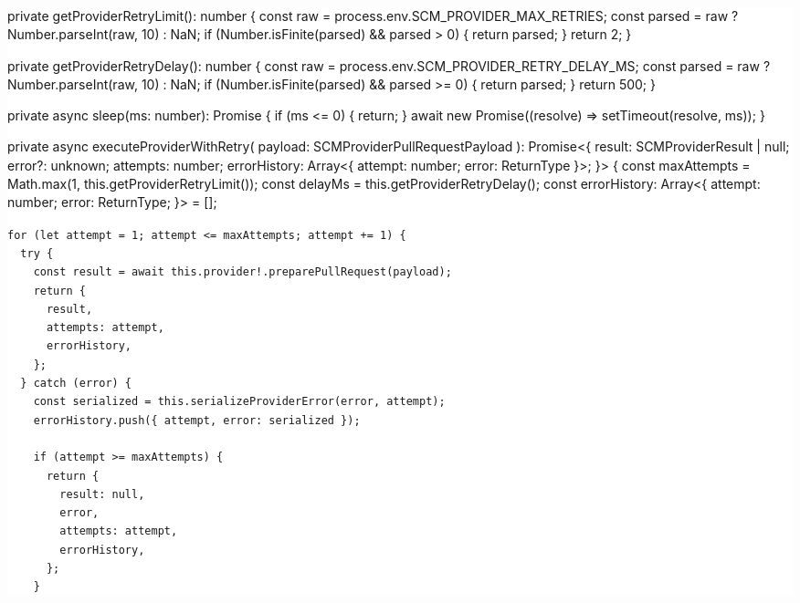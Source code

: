   private getProviderRetryLimit(): number {
    const raw = process.env.SCM_PROVIDER_MAX_RETRIES;
    const parsed = raw ? Number.parseInt(raw, 10) : NaN;
    if (Number.isFinite(parsed) && parsed > 0) {
      return parsed;
    }
    return 2;
  }

  private getProviderRetryDelay(): number {
    const raw = process.env.SCM_PROVIDER_RETRY_DELAY_MS;
    const parsed = raw ? Number.parseInt(raw, 10) : NaN;
    if (Number.isFinite(parsed) && parsed >= 0) {
      return parsed;
    }
    return 500;
  }

  private async sleep(ms: number): Promise<void> {
    if (ms <= 0) {
      return;
    }
    await new Promise((resolve) => setTimeout(resolve, ms));
  }

  private async executeProviderWithRetry(
    payload: SCMProviderPullRequestPayload
  ): Promise<{
    result: SCMProviderResult | null;
    error?: unknown;
    attempts: number;
    errorHistory: Array<{ attempt: number; error: ReturnType<typeof this.serializeProviderError> }>;
  }> {
    const maxAttempts = Math.max(1, this.getProviderRetryLimit());
    const delayMs = this.getProviderRetryDelay();
    const errorHistory: Array<{
      attempt: number;
      error: ReturnType<typeof this.serializeProviderError>;
    }> = [];

    for (let attempt = 1; attempt <= maxAttempts; attempt += 1) {
      try {
        const result = await this.provider!.preparePullRequest(payload);
        return {
          result,
          attempts: attempt,
          errorHistory,
        };
      } catch (error) {
        const serialized = this.serializeProviderError(error, attempt);
        errorHistory.push({ attempt, error: serialized });

        if (attempt >= maxAttempts) {
          return {
            result: null,
            error,
            attempts: attempt,
            errorHistory,
          };
        }
